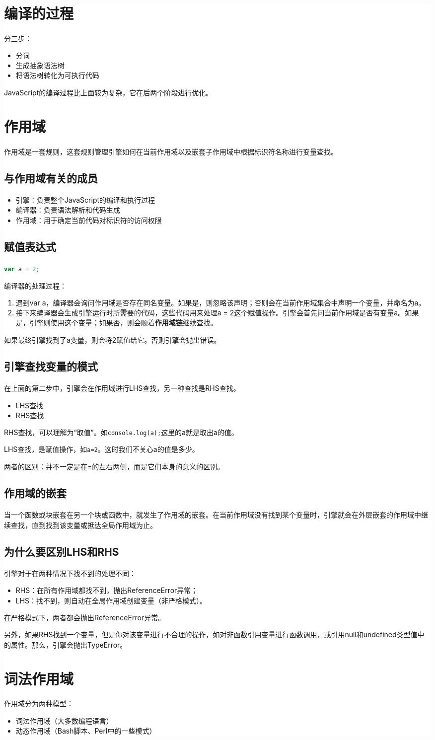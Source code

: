 # 编译的过程
分三步：
- 分词
- 生成抽象语法树
- 将语法树转化为可执行代码

JavaScript的编译过程比上面较为复杂，它在后两个阶段进行优化。

# 作用域
作用域是一套规则，这套规则管理引擎如何在当前作用域以及嵌套子作用域中根据标识符名称进行变量查找。
## 与作用域有关的成员
- 引擎：负责整个JavaScript的编译和执行过程
- 编译器：负责语法解析和代码生成
- 作用域：用于确定当前代码对标识符的访问权限
## 赋值表达式
```javascript
var a = 2;
```
编译器的处理过程：
1. 遇到var a，编译器会询问作用域是否存在同名变量。如果是，则忽略该声明；否则会在当前作用域集合中声明一个变量，并命名为a。 
2. 接下来编译器会生成引擎运行时所需要的代码，这些代码用来处理a = 2这个赋值操作。引擎会首先问当前作用域是否有变量a。如果是，引擎则使用这个变量；如果否，则会顺着**作用域链**继续查找。

如果最终引擎找到了a变量，则会将2赋值给它。否则引擎会抛出错误。

## 引擎查找变量的模式
在上面的第二步中，引擎会在作用域进行LHS查找，另一种查找是RHS查找。
- LHS查找
- RHS查找

RHS查找，可以理解为“取值”。如```console.log(a);```这里的a就是取出a的值。

LHS查找，是赋值操作，如```a=2```。这时我们不关心a的值是多少。

两者的区别：并不一定是在=的左右两侧，而是它们本身的意义的区别。
## 作用域的嵌套
当一个函数或块嵌套在另一个块或函数中，就发生了作用域的嵌套。在当前作用域没有找到某个变量时，引擎就会在外层嵌套的作用域中继续查找，直到找到该变量或抵达全局作用域为止。

## 为什么要区别LHS和RHS
引擎对于在两种情况下找不到的处理不同：
- RHS：在所有作用域都找不到，抛出ReferenceError异常；
- LHS：找不到，则自动在全局作用域创建变量（非严格模式）。

在严格模式下，两者都会抛出ReferenceError异常。

另外，如果RHS找到一个变量，但是你对该变量进行不合理的操作，如对非函数引用变量进行函数调用，或引用null和undefined类型值中的属性。那么，引擎会抛出TypeError。

# 词法作用域
作用域分为两种模型：
- 词法作用域（大多数编程语言）
- 动态作用域（Bash脚本、Perl中的一些模式）

